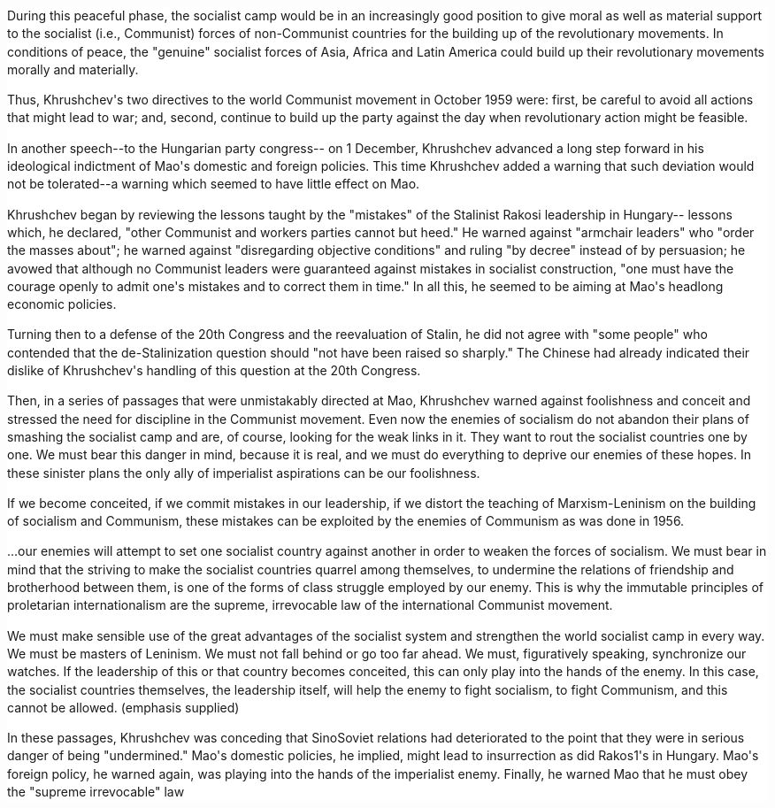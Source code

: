 During this peaceful phase, the socialist camp would be in an increasingly good position to give moral as well as material support to the socialist (i.e., Communist) forces of non-Communist countries for the building up of the revolutionary movements. In conditions of peace, the "genuine" socialist forces of Asia, Africa and Latin America could build up their revolutionary movements morally and materially.

Thus, Khrushchev's two directives to the world Communist movement in October 1959 were: first, be careful to avoid all actions that might lead to war; and, second, continue to build up the party against the day when revolutionary action might be feasible.

In another speech--to the Hungarian party congress-- on 1 December, Khrushchev advanced a long step forward in his ideological indictment of Mao's domestic and foreign policies. This time Khrushchev added a warning that such deviation would not be tolerated--a warning which seemed to have little effect on Mao.

Khrushchev began by reviewing the lessons taught by the "mistakes" of the Stalinist Rakosi leadership in Hungary-- lessons which, he declared, "other Communist and workers parties cannot but heed." He warned against "armchair leaders" who "order the masses about"; he warned against "disregarding objective conditions" and ruling "by decree" instead of by persuasion; he avowed that although no Communist leaders were guaranteed against mistakes in socialist construction, "one must have the courage openly to admit one's mistakes and to correct them in time." In all this, he seemed to be aiming at Mao's headlong economic policies.

Turning then to a defense of the 20th Congress and the reevaluation of Stalin, he did not agree with "some people" who contended that the de-Stalinization question should "not have been raised so sharply." The Chinese had already indicated their dislike of Khrushchev's handling of this question at the 20th Congress.

Then, in a series of passages that were unmistakably directed at Mao, Khrushchev warned against foolishness and conceit and stressed the need for discipline in the Communist movement. Even now the enemies of socialism do not abandon their plans of smashing the socialist camp and are, of course, looking for the weak links in it. They want to rout the socialist countries one by one. We must bear this danger in mind, because it is real, and we must do everything to deprive our enemies of these hopes. In these sinister plans the only ally of imperialist aspirations can be our foolishness.

If we become conceited, if we commit mistakes in our leadership, if we distort the teaching of Marxism-Leninism on the building of socialism and Communism, these mistakes can be exploited by the enemies of Communism as was done in 1956.

...our enemies will attempt to set one socialist country against another in order to weaken the forces of socialism. We must bear in mind that the striving to make the socialist countries quarrel among themselves, to undermine the relations of friendship and brotherhood between them, is one of the forms of class struggle employed by our enemy. This is why the immutable principles of proletarian internationalism are the supreme, irrevocable law of the international Communist movement.

We must make sensible use of the great advantages of the socialist system and strengthen the world socialist camp in every way. We must be masters of Leninism. We must not fall behind or go too far ahead. We must, figuratively speaking, synchronize our watches. If the leadership of this or that country becomes conceited, this can only play into the hands of the enemy. In this case, the socialist countries themselves, the leadership itself, will help the enemy to fight socialism, to fight Communism, and this cannot be allowed. (emphasis supplied)

In these passages, Khrushchev was conceding that SinoSoviet relations had deteriorated to the point that they were in serious danger of being "undermined." Mao's domestic policies, he implied, might lead to insurrection as did Rakos1's in Hungary. Mao's foreign policy, he warned again, was playing into the hands of the imperialist enemy. Finally, he warned Mao that he must obey the "supreme irrevocable" law
